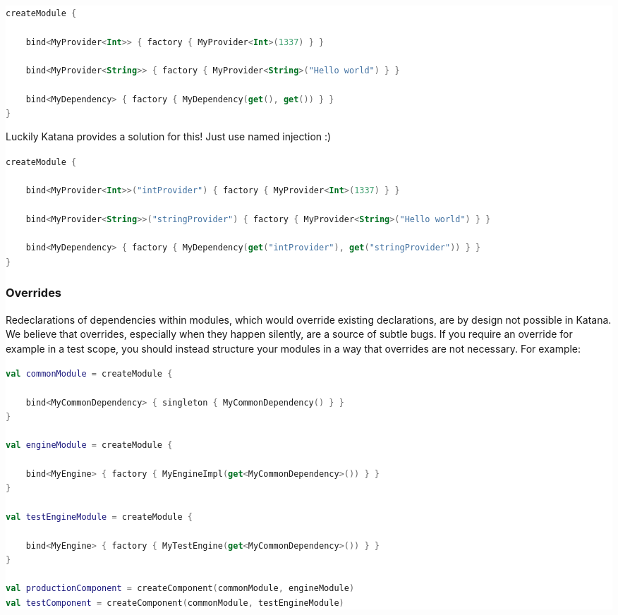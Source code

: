 ```kotlin
createModule {
    
    bind<MyProvider<Int>> { factory { MyProvider<Int>(1337) } }
    
    bind<MyProvider<String>> { factory { MyProvider<String>("Hello world") } }
    
    bind<MyDependency> { factory { MyDependency(get(), get()) } }
}
```

Luckily Katana provides a solution for this! Just use named injection :)

```kotlin
createModule {
    
    bind<MyProvider<Int>>("intProvider") { factory { MyProvider<Int>(1337) } }
    
    bind<MyProvider<String>>("stringProvider") { factory { MyProvider<String>("Hello world") } }
    
    bind<MyDependency> { factory { MyDependency(get("intProvider"), get("stringProvider")) } }
}
```

### Overrides 

Redeclarations of dependencies within modules, which would override existing declarations, are by design not possible 
in Katana. We believe that overrides, especially when they happen silently, are a source of subtle bugs. If you require
an override for example in a test scope, you should instead structure your modules in a way that overrides are not
necessary. For example:

```kotlin
val commonModule = createModule {
    
    bind<MyCommonDependency> { singleton { MyCommonDependency() } }
}

val engineModule = createModule {
    
    bind<MyEngine> { factory { MyEngineImpl(get<MyCommonDependency>()) } }
}

val testEngineModule = createModule {
    
    bind<MyEngine> { factory { MyTestEngine(get<MyCommonDependency>()) } }
}

val productionComponent = createComponent(commonModule, engineModule)
val testComponent = createComponent(commonModule, testEngineModule)
```
